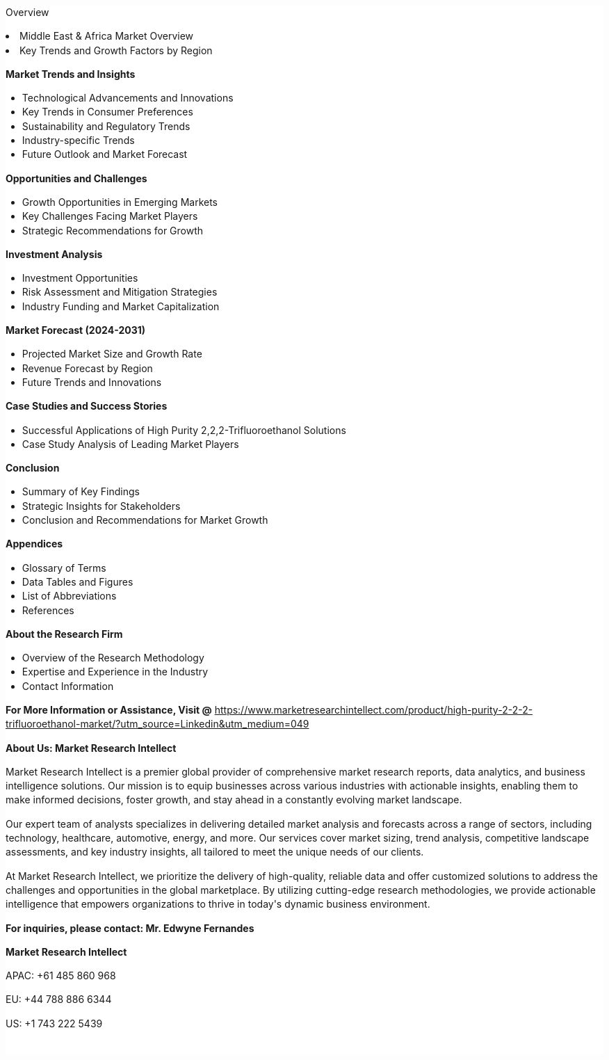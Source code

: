 Overview</li><li>Middle East &amp; Africa Market Overview</li><li>Key Trends and Growth Factors by Region</li></ul><p><strong>Market Trends and Insights</strong></p><ul><li>Technological Advancements and Innovations</li><li>Key Trends in Consumer Preferences</li><li>Sustainability and Regulatory Trends</li><li>Industry-specific Trends</li><li>Future Outlook and Market Forecast</li></ul><p><strong>Opportunities and Challenges</strong></p><ul><li>Growth Opportunities in Emerging Markets</li><li>Key Challenges Facing Market Players</li><li>Strategic Recommendations for Growth</li></ul><p><strong>Investment Analysis</strong></p><ul><li>Investment Opportunities</li><li>Risk Assessment and Mitigation Strategies</li><li>Industry Funding and Market Capitalization</li></ul><p><strong>Market Forecast (2024-2031)</strong></p><ul><li>Projected Market Size and Growth Rate</li><li>Revenue Forecast by Region</li><li>Future Trends and Innovations</li></ul><p><strong>Case Studies and Success Stories</strong></p><ul><li>Successful Applications of High Purity 2,2,2-Trifluoroethanol Solutions</li><li>Case Study Analysis of Leading Market Players</li></ul><p><strong>Conclusion</strong></p><ul><li>Summary of Key Findings</li><li>Strategic Insights for Stakeholders</li><li>Conclusion and Recommendations for Market Growth</li></ul><p><strong>Appendices</strong></p><ul><li>Glossary of Terms</li><li>Data Tables and Figures</li><li>List of Abbreviations</li><li>References</li></ul><p><strong>About the Research Firm</strong></p><ul><li>Overview of the Research Methodology</li><li>Expertise and Experience in the Industry</li><li>Contact Information</li></ul></div><div class="article-main__content" data-test-id="publishing-text-block"><p><span class="font-[700]"><strong>For More Information or Assistance, Visit @</strong>&nbsp;<a href="https://www.marketresearchintellect.com/product/high-purity-2-2-2-trifluoroethanol-market/?utm_source=Linkedin&utm_medium=049">https://www.marketresearchintellect.com/product/high-purity-2-2-2-trifluoroethanol-market/?utm_source=Linkedin&utm_medium=049</a></span></p><p><strong>About Us: Market Research Intellect</strong></p><p>Market Research Intellect is a premier global provider of comprehensive market research reports, data analytics, and business intelligence solutions. Our mission is to equip businesses across various industries with actionable insights, enabling them to make informed decisions, foster growth, and stay ahead in a constantly evolving market landscape.</p><p>Our expert team of analysts specializes in delivering detailed market analysis and forecasts across a range of sectors, including technology, healthcare, automotive, energy, and more. Our services cover market sizing, trend analysis, competitive landscape assessments, and key industry insights, all tailored to meet the unique needs of our clients.</p><p>At Market Research Intellect, we prioritize the delivery of high-quality, reliable data and offer customized solutions to address the challenges and opportunities in the global marketplace. By utilizing cutting-edge research methodologies, we provide actionable intelligence that empowers organizations to thrive in today's dynamic business environment.</p><p><strong>For inquiries, please contact: Mr. Edwyne Fernandes</strong></p><p><strong>Market Research Intellect</strong></p><p>APAC: +61 485 860 968</p><p>EU: +44 788 886 6344</p><p>US: +1 743 222 5439</p></div><div class="article-main__content" data-test-id="publishing-text-block">&nbsp;</div>
